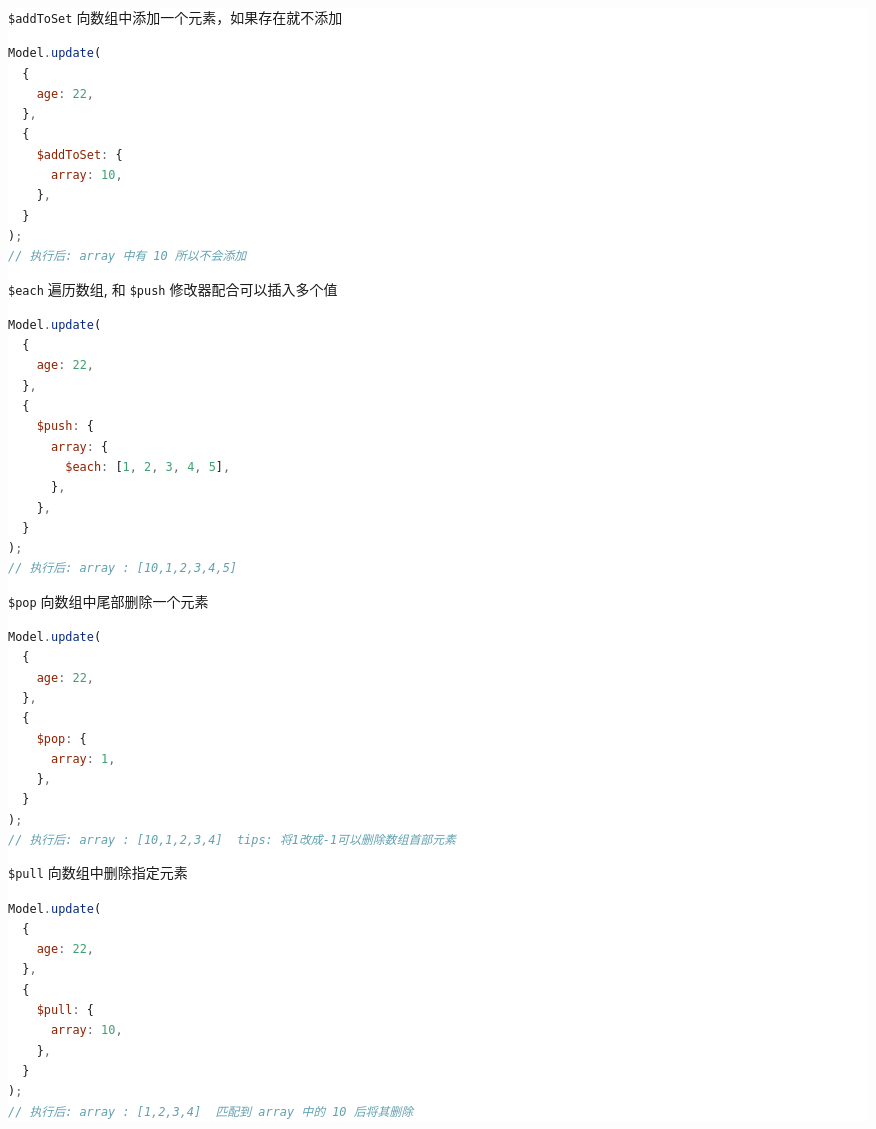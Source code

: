 `$addToSet` 向数组中添加一个元素，如果存在就不添加

```js
Model.update(
  {
    age: 22,
  },
  {
    $addToSet: {
      array: 10,
    },
  }
);
// 执行后: array 中有 10 所以不会添加
```

`$each` 遍历数组, 和 `$push` 修改器配合可以插入多个值

```js
Model.update(
  {
    age: 22,
  },
  {
    $push: {
      array: {
        $each: [1, 2, 3, 4, 5],
      },
    },
  }
);
// 执行后: array : [10,1,2,3,4,5]
```

`$pop` 向数组中尾部删除一个元素

```js
Model.update(
  {
    age: 22,
  },
  {
    $pop: {
      array: 1,
    },
  }
);
// 执行后: array : [10,1,2,3,4]  tips: 将1改成-1可以删除数组首部元素
```

`$pull` 向数组中删除指定元素

```js
Model.update(
  {
    age: 22,
  },
  {
    $pull: {
      array: 10,
    },
  }
);
// 执行后: array : [1,2,3,4]  匹配到 array 中的 10 后将其删除
```
